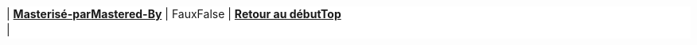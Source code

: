 | [<span data-ttu-id="986c5-565">**Masterisé-par**</span><span class="sxs-lookup"><span data-stu-id="986c5-565">**Mastered-By**</span></span>](a-masteredby.md)                                              | <span data-ttu-id="986c5-566">Faux</span><span class="sxs-lookup"><span data-stu-id="986c5-566">False</span></span>     | [<span data-ttu-id="986c5-567">**Retour au début**</span><span class="sxs-lookup"><span data-stu-id="986c5-567">**Top**</span></span>](c-top.md)<br/>                   |
